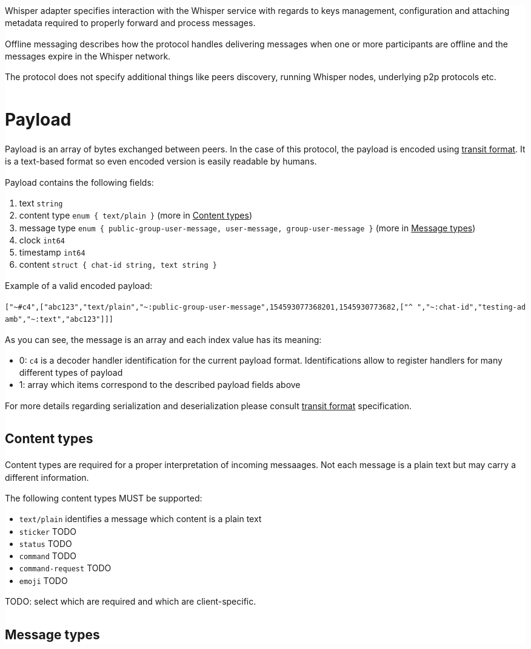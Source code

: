 Whisper adapter specifies interaction with the Whisper service with regards to keys management, configuration and attaching metadata required to properly forward and process messages.

Offline messaging describes how the protocol handles delivering messages when one or more participants are offline and the messages expire in the Whisper network.

The protocol does not specify additional things like peers discovery, running Whisper nodes, underlying p2p protocols etc.

# Payload

Payload is an array of bytes exchanged between peers. In the case of this protocol, the payload is encoded using [transit format](https://github.com/cognitect/transit-format). It is a text-based format so even encoded version is easily readable by humans.

Payload contains the following fields:
1. text `string`
2. content type `enum { text/plain }` (more in [Content types](#content-types))
3. message type `enum { public-group-user-message, user-message, group-user-message }` (more in [Message types](#message-types))
4. clock `int64`
5. timestamp `int64`
6. content `struct { chat-id string, text string }`

Example of a valid encoded payload:

```
["~#c4",["abc123","text/plain","~:public-group-user-message",154593077368201,1545930773682,["^ ","~:chat-id","testing-adamb","~:text","abc123"]]]
```

As you can see, the message is an array and each index value has its meaning:
* 0: `c4` is a decoder handler identification for the current payload format. Identifications allow to register handlers for many different types of payload
* 1: array which items correspond to the described payload fields above

For more details regarding serialization and deserialization please consult [transit format](https://github.com/cognitect/transit-format) specification.

## Content types

Content types are required for a proper interpretation of incoming messaages. Not each message is a plain text but may carry a different information.

The following content types MUST be supported:
* `text/plain` identifies a message which content is a plain text
* `sticker` TODO
* `status` TODO
* `command` TODO
* `command-request` TODO
* `emoji` TODO

TODO: select which are required and which are client-specific.

## Message types
